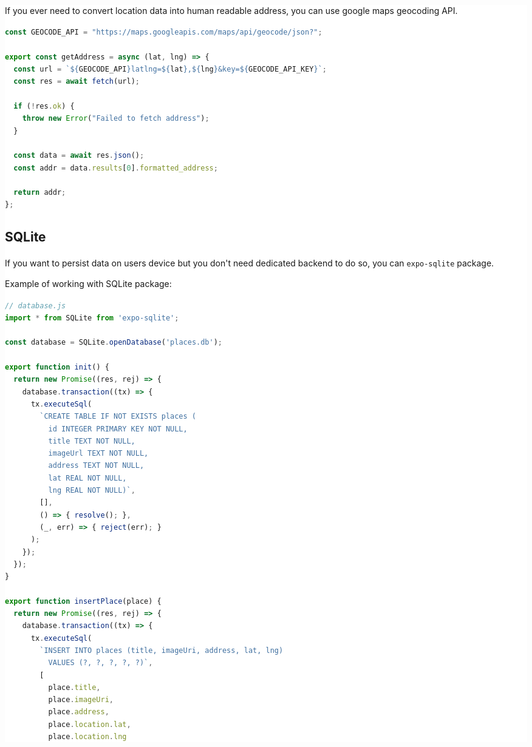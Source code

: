 
If you ever need to convert location data into human readable address, you can use google maps geocoding API.

```js
const GEOCODE_API = "https://maps.googleapis.com/maps/api/geocode/json?";

export const getAddress = async (lat, lng) => {
  const url = `${GEOCODE_API}latlng=${lat},${lng}&key=${GEOCODE_API_KEY}`;
  const res = await fetch(url);

  if (!res.ok) {
    throw new Error("Failed to fetch address");
  }

  const data = await res.json();
  const addr = data.results[0].formatted_address;

  return addr;
};
```

## SQLite

If you want to persist data on users device but you don't need dedicated backend to do so, you can `expo-sqlite` package.

Example of working with SQLite package:

```js
// database.js
import * from SQLite from 'expo-sqlite';

const database = SQLite.openDatabase('places.db');

export function init() {
  return new Promise((res, rej) => {
    database.transaction((tx) => {
      tx.executeSql(
        `CREATE TABLE IF NOT EXISTS places (
          id INTEGER PRIMARY KEY NOT NULL,
          title TEXT NOT NULL,
          imageUrl TEXT NOT NULL,
          address TEXT NOT NULL,
          lat REAL NOT NULL,
          lng REAL NOT NULL)`,
        [],
        () => { resolve(); },
        (_, err) => { reject(err); }
      );
    });
  });
}

export function insertPlace(place) {
  return new Promise((res, rej) => {
    database.transaction((tx) => {
      tx.executeSql(
        `INSERT INTO places (title, imageUri, address, lat, lng)
          VALUES (?, ?, ?, ?, ?)`,
        [
          place.title,
          place.imageUri,
          place.address,
          place.location.lat,
          place.location.lng
```